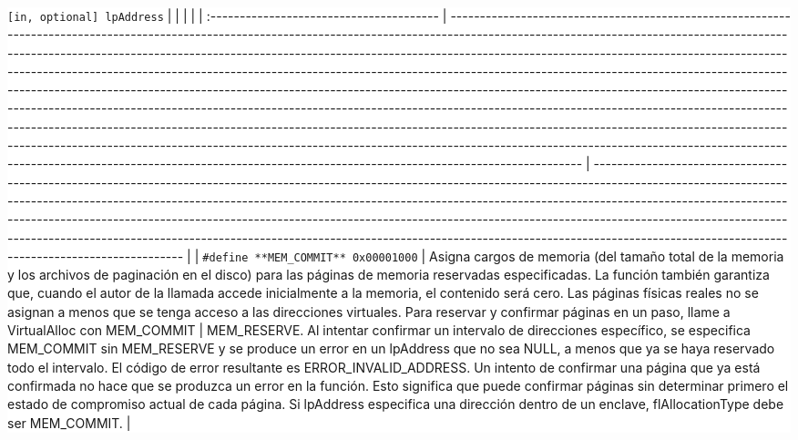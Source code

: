 ```[in, optional] lpAddress```
|                                          |                                                                                                                                                                                                                                                                                                                                                                                                                                                                                                                                                                                                                                                                                                                                                                                                                                                                                                                                                                                                                                                                                                                                 |                                                                                                                                                                                                                                                                                                                                                                                                                                                                                                                                                                                                                     |
| :--------------------------------------- | ------------------------------------------------------------------------------------------------------------------------------------------------------------------------------------------------------------------------------------------------------------------------------------------------------------------------------------------------------------------------------------------------------------------------------------------------------------------------------------------------------------------------------------------------------------------------------------------------------------------------------------------------------------------------------------------------------------------------------------------------------------------------------------------------------------------------------------------------------------------------------------------------------------------------------------------------------------------------------------------------------------------------------------------------------------------------------------------------------------------------------- | ------------------------------------------------------------------------------------------------------------------------------------------------------------------------------------------------------------------------------------------------------------------------------------------------------------------------------------------------------------------------------------------------------------------------------------------------------------------------------------------------------------------------------------------------------------------------------------------------------------------- |
| ``#define **MEM_COMMIT** 0x00001000``    | Asigna cargos de memoria (del tamaño total de la memoria y los archivos de paginación en el disco) para las páginas de memoria reservadas especificadas. La función también garantiza que, cuando el autor de la llamada accede inicialmente a la memoria, el contenido será cero. Las páginas físicas reales no se asignan a menos que se tenga acceso a las direcciones virtuales. Para reservar y confirmar páginas en un paso, llame a VirtualAlloc con MEM_COMMIT                                                                                                                                                                                                                                                                                                                                                                                                                                                                                                                                                                                                                                                          | MEM_RESERVE. Al intentar confirmar un intervalo de direcciones específico, se especifica MEM_COMMIT sin MEM_RESERVE y se produce un error en un lpAddress que no sea NULL, a menos que ya se haya reservado todo el intervalo. El código de error resultante es ERROR_INVALID_ADDRESS. Un intento de confirmar una página que ya está confirmada no hace que se produzca un error en la función. Esto significa que puede confirmar páginas sin determinar primero el estado de compromiso actual de cada página. Si lpAddress especifica una dirección dentro de un enclave, flAllocationType debe ser MEM_COMMIT. |
```
